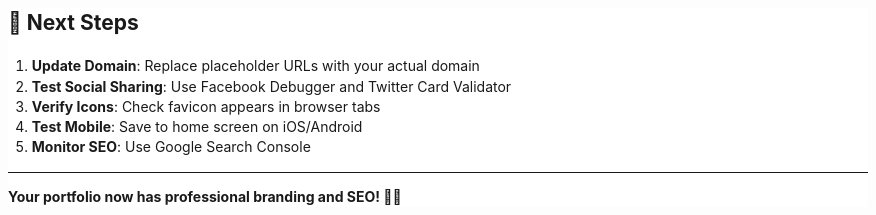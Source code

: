 ## 🚀 Next Steps

1. **Update Domain**: Replace placeholder URLs with your actual domain
2. **Test Social Sharing**: Use Facebook Debugger and Twitter Card Validator
3. **Verify Icons**: Check favicon appears in browser tabs
4. **Test Mobile**: Save to home screen on iOS/Android
5. **Monitor SEO**: Use Google Search Console

---

**Your portfolio now has professional branding and SEO! 🎯✨**
